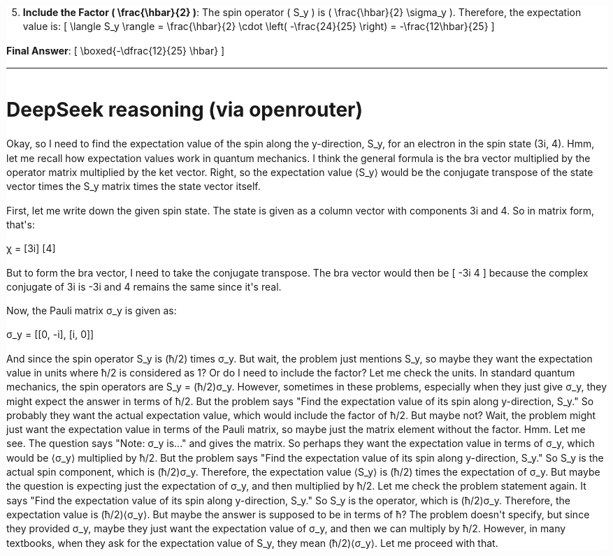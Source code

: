 5. **Include the Factor \( \frac{\hbar}{2} \)**:
   The spin operator \( S_y \) is \( \frac{\hbar}{2} \sigma_y \). Therefore, the expectation value is:
   \[
   \langle S_y \rangle = \frac{\hbar}{2} \cdot \left( -\frac{24}{25} \right) = -\frac{12\hbar}{25}
   \]

**Final Answer**:
\[
\boxed{-\dfrac{12}{25} \hbar}
\]

---

# DeepSeek reasoning (via openrouter)

Okay, so I need to find the expectation value of the spin along the y-direction, S_y, for an electron in the spin state (3i, 4). Hmm, let me recall how expectation values work in quantum mechanics. I think the general formula is the bra vector multiplied by the operator matrix multiplied by the ket vector. Right, so the expectation value ⟨S_y⟩ would be the conjugate transpose of the state vector times the S_y matrix times the state vector itself. 

First, let me write down the given spin state. The state is given as a column vector with components 3i and 4. So in matrix form, that's:

χ = [3i]
        [4]

But to form the bra vector, I need to take the conjugate transpose. The bra vector would then be [ -3i   4 ] because the complex conjugate of 3i is -3i and 4 remains the same since it's real. 

Now, the Pauli matrix σ_y is given as:

σ_y = [[0, -i],
        [i, 0]]

And since the spin operator S_y is (ħ/2) times σ_y. But wait, the problem just mentions S_y, so maybe they want the expectation value in units where ħ/2 is considered as 1? Or do I need to include the factor? Let me check the units. In standard quantum mechanics, the spin operators are S_y = (ħ/2)σ_y. However, sometimes in these problems, especially when they just give σ_y, they might expect the answer in terms of ħ/2. But the problem says "Find the expectation value of its spin along y-direction, S_y." So probably they want the actual expectation value, which would include the factor of ħ/2. But maybe not? Wait, the problem might just want the expectation value in terms of the Pauli matrix, so maybe just the matrix element without the factor. Hmm. Let me see. The question says "Note: σ_y is..." and gives the matrix. So perhaps they want the expectation value in terms of σ_y, which would be ⟨σ_y⟩ multiplied by ħ/2. But the problem says "Find the expectation value of its spin along y-direction, S_y." So S_y is the actual spin component, which is (ħ/2)σ_y. Therefore, the expectation value ⟨S_y⟩ is (ħ/2) times the expectation of σ_y. But maybe the question is expecting just the expectation of σ_y, and then multiplied by ħ/2. Let me check the problem statement again. It says "Find the expectation value of its spin along y-direction, S_y." So S_y is the operator, which is (ħ/2)σ_y. Therefore, the expectation value is (ħ/2)⟨σ_y⟩. But maybe the answer is supposed to be in terms of ħ? The problem doesn't specify, but since they provided σ_y, maybe they just want the expectation value of σ_y, and then we can multiply by ħ/2. However, in many textbooks, when they ask for the expectation value of S_y, they mean (ħ/2)⟨σ_y⟩. Let me proceed with that.
